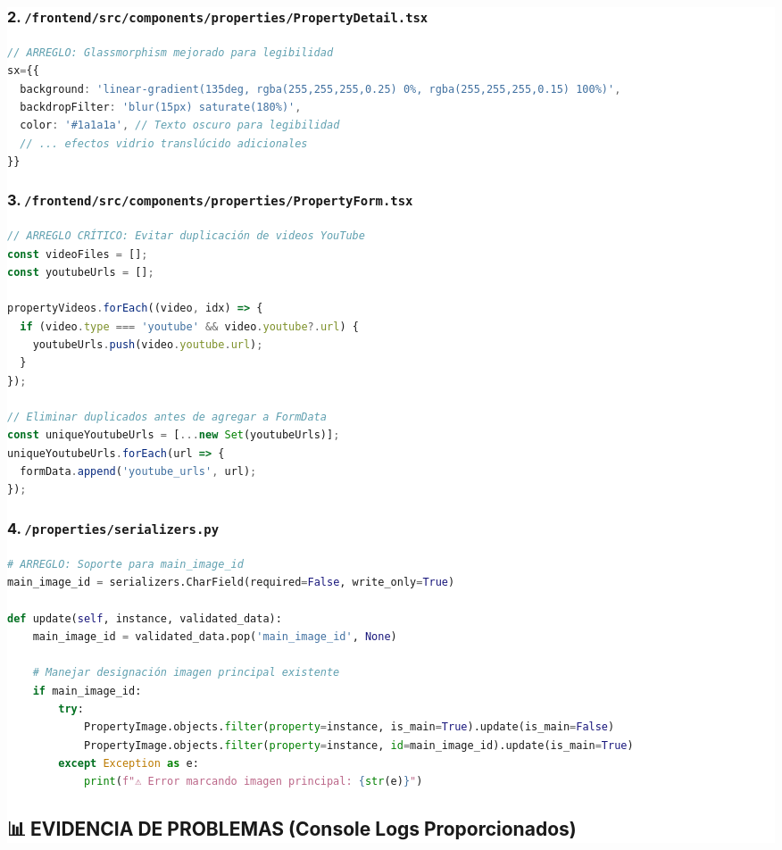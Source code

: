 ### 2. `/frontend/src/components/properties/PropertyDetail.tsx`
```typescript
// ARREGLO: Glassmorphism mejorado para legibilidad
sx={{
  background: 'linear-gradient(135deg, rgba(255,255,255,0.25) 0%, rgba(255,255,255,0.15) 100%)',
  backdropFilter: 'blur(15px) saturate(180%)',
  color: '#1a1a1a', // Texto oscuro para legibilidad
  // ... efectos vidrio translúcido adicionales
}}
```

### 3. `/frontend/src/components/properties/PropertyForm.tsx`
```typescript
// ARREGLO CRÍTICO: Evitar duplicación de videos YouTube
const videoFiles = [];
const youtubeUrls = [];

propertyVideos.forEach((video, idx) => {
  if (video.type === 'youtube' && video.youtube?.url) {
    youtubeUrls.push(video.youtube.url);
  }
});

// Eliminar duplicados antes de agregar a FormData
const uniqueYoutubeUrls = [...new Set(youtubeUrls)];
uniqueYoutubeUrls.forEach(url => {
  formData.append('youtube_urls', url);
});
```

### 4. `/properties/serializers.py`
```python
# ARREGLO: Soporte para main_image_id
main_image_id = serializers.CharField(required=False, write_only=True)

def update(self, instance, validated_data):
    main_image_id = validated_data.pop('main_image_id', None)
    
    # Manejar designación imagen principal existente
    if main_image_id:
        try:
            PropertyImage.objects.filter(property=instance, is_main=True).update(is_main=False)
            PropertyImage.objects.filter(property=instance, id=main_image_id).update(is_main=True)
        except Exception as e:
            print(f"⚠️ Error marcando imagen principal: {str(e)}")
```

## 📊 EVIDENCIA DE PROBLEMAS (Console Logs Proporcionados)
